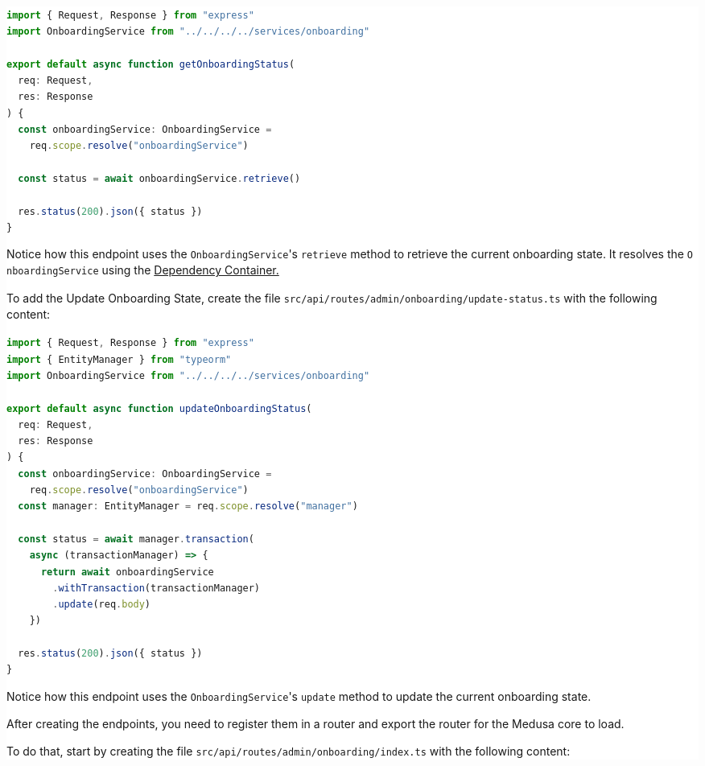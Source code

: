 ```ts title=src/api/routes/admin/onboarding/get-status.ts
import { Request, Response } from "express"
import OnboardingService from "../../../../services/onboarding"

export default async function getOnboardingStatus(
  req: Request, 
  res: Response
) {
  const onboardingService: OnboardingService =
    req.scope.resolve("onboardingService")

  const status = await onboardingService.retrieve()

  res.status(200).json({ status })
}
```

Notice how this endpoint uses the `OnboardingService`'s `retrieve` method to retrieve the current onboarding state. It resolves the `OnboardingService` using the [Dependency Container.](../development/fundamentals/dependency-injection.md)

To add the Update Onboarding State, create the file `src/api/routes/admin/onboarding/update-status.ts` with the following content:

```ts title=src/api/routes/admin/onboarding/update-status.ts
import { Request, Response } from "express"
import { EntityManager } from "typeorm"
import OnboardingService from "../../../../services/onboarding"

export default async function updateOnboardingStatus(
  req: Request,
  res: Response
) {
  const onboardingService: OnboardingService =
    req.scope.resolve("onboardingService")
  const manager: EntityManager = req.scope.resolve("manager")

  const status = await manager.transaction(
    async (transactionManager) => {
      return await onboardingService
        .withTransaction(transactionManager)
        .update(req.body)
    })

  res.status(200).json({ status })
}
```

Notice how this endpoint uses the `OnboardingService`'s `update` method to update the current onboarding state.

After creating the endpoints, you need to register them in a router and export the router for the Medusa core to load.

To do that, start by creating the file `src/api/routes/admin/onboarding/index.ts` with the following content:

